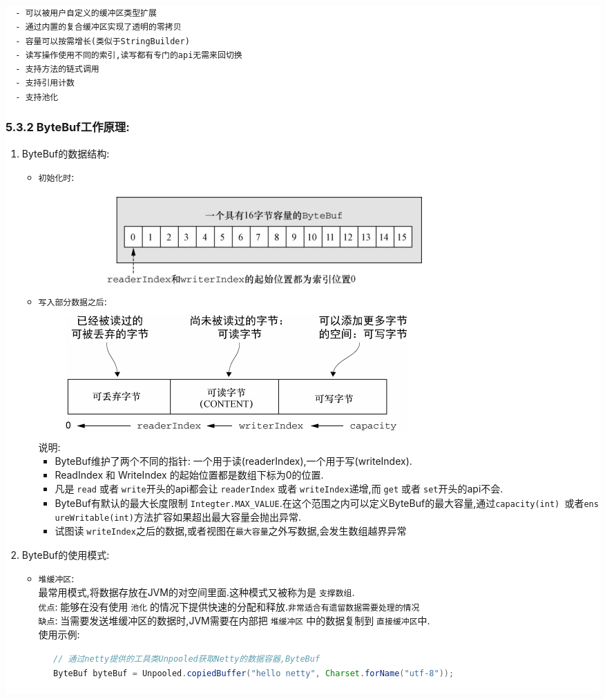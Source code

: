       - 可以被用户自定义的缓冲区类型扩展
      - 通过内置的复合缓冲区实现了透明的零拷贝  
      - 容量可以按需增长(类似于StringBuilder)  
      - 读写操作使用不同的索引,读写都有专门的api无需来回切换
      - 支持方法的链式调用  
      - 支持引用计数
      - 支持池化  

### 5.3.2 ByteBuf工作原理:  

   1. ByteBuf的数据结构:  

      - `初始化时`:  
        ![ByteBuf数据结构](5_Netty核心组件/ByteBuf数据结构.png)  
      - `写入部分数据之后`:  
        ![ByteBuf数据结构](5_Netty核心组件/读写部分数据之后.png)  
        说明:  
        - ByteBuf维护了两个不同的指针: 一个用于读(readerIndex),一个用于写(writeIndex).
        - ReadIndex 和 WriteIndex 的起始位置都是数组下标为0的位置. 
        - 凡是 `read` 或者 `write`开头的api都会让 `readerIndex` 或者 `writeIndex`递增,而 `get` 或者 `set`开头的api不会.
        - ByteBuf有默认的最大长度限制 `Integter.MAX_VALUE`.在这个范围之内可以定义ByteBuf的最大容量,通过`capacity(int)
          `或者`ensureWritable(int)`方法扩容如果超出最大容量会抛出异常.
        - 试图读 `writeIndex`之后的数据,或者视图在`最大容量`之外写数据,会发生数组越界异常  

   2. ByteBuf的使用模式:  

      - `堆缓冲区`:  
        最常用模式,将数据存放在JVM的对空间里面.这种模式又被称为是 `支撑数组`.  
        `优点`: 能够在没有使用 `池化` 的情况下提供快速的分配和释放.`非常适合有遗留数据需要处理的情况`  
        `缺点`: 当需要发送堆缓冲区的数据时,JVM需要在内部把 `堆缓冲区` 中的数据复制到 `直接缓冲区`中.  
        使用示例:  

        ```java
           // 通过netty提供的工具类Unpooled获取Netty的数据容器,ByteBuf
           ByteBuf byteBuf = Unpooled.copiedBuffer("hello netty", Charset.forName("utf-8"));
         